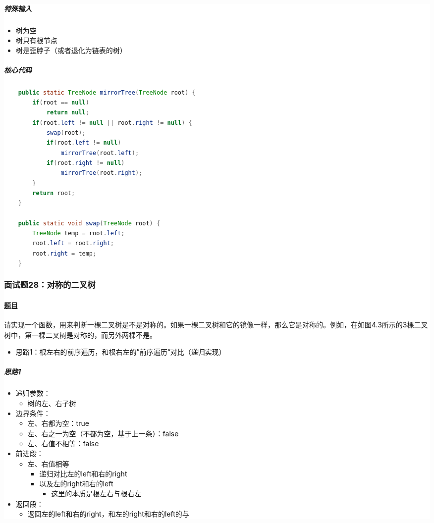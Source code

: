 ##### 特殊输入

- 树为空
- 树只有根节点
- 树是歪脖子（或者退化为链表的树）

##### 核心代码

``` java
	public static TreeNode mirrorTree(TreeNode root) {
		if(root == null)
			return null;
		if(root.left != null || root.right != null) {
			swap(root);
			if(root.left != null)
				mirrorTree(root.left);
			if(root.right != null)
				mirrorTree(root.right);
		}
		return root;
	}

	public static void swap(TreeNode root) {
		TreeNode temp = root.left;
		root.left = root.right;
		root.right = temp;
	}
```



### 面试题28：对称的二叉树

#### [题目](https://leetcode-cn.com/problems/dui-cheng-de-er-cha-shu-lcof/)

请实现一个函数，用来判断一棵二叉树是不是对称的。如果一棵二叉树和它的镜像一样，那么它是对称的。例如，在如图4.3所示的3棵二叉树中，第一棵二叉树是对称的，而另外两棵不是。

- 思路1：根左右的前序遍历，和根右左的”前序遍历“对比（递归实现）

##### 思路1

- 递归参数：
  - 树的左、右子树
- 边界条件：
  - 左、右都为空：true
  - 左、右之一为空（不都为空，基于上一条）：false
  - 左、右值不相等：false
- 前进段：
  - 左、右值相等
    - 递归对比左的left和右的right
    - 以及左的right和右的left
      - 这里的本质是根左右与根右左
- 返回段：
  - 返回左的left和右的right，和左的right和右的left的与
